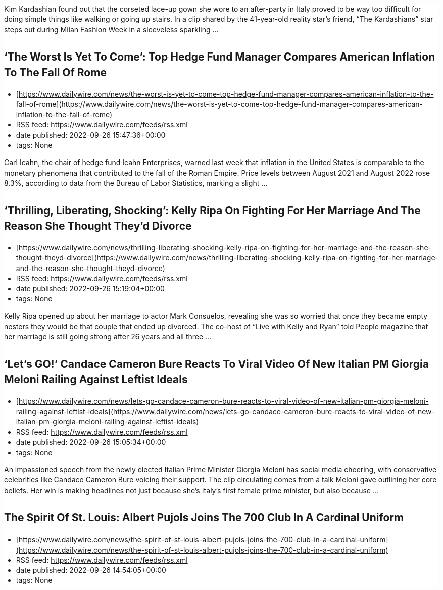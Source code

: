 Kim Kardashian found out that the corseted lace-up gown she wore to an after-party in Italy proved to be way too difficult for doing simple things like walking or going up stairs. In a clip shared by the 41-year-old reality star&#8217;s friend, &#8220;The Kardashians&#8221; star steps out during Milan Fashion Week in a sleeveless sparkling ...

## ‘The Worst Is Yet To Come’: Top Hedge Fund Manager Compares American Inflation To The Fall Of Rome
 - [https://www.dailywire.com/news/the-worst-is-yet-to-come-top-hedge-fund-manager-compares-american-inflation-to-the-fall-of-rome](https://www.dailywire.com/news/the-worst-is-yet-to-come-top-hedge-fund-manager-compares-american-inflation-to-the-fall-of-rome)
 - RSS feed: https://www.dailywire.com/feeds/rss.xml
 - date published: 2022-09-26 15:47:36+00:00
 - tags: None

Carl Icahn, the chair of hedge fund Icahn Enterprises, warned last week that inflation in the United States is comparable to the monetary phenomena that contributed to the fall of the Roman Empire. Price levels between August 2021 and August 2022 rose 8.3%, according to data from the Bureau of Labor Statistics, marking a slight ...

## ‘Thrilling, Liberating, Shocking’: Kelly Ripa On Fighting For Her Marriage And The Reason She Thought They’d Divorce
 - [https://www.dailywire.com/news/thrilling-liberating-shocking-kelly-ripa-on-fighting-for-her-marriage-and-the-reason-she-thought-theyd-divorce](https://www.dailywire.com/news/thrilling-liberating-shocking-kelly-ripa-on-fighting-for-her-marriage-and-the-reason-she-thought-theyd-divorce)
 - RSS feed: https://www.dailywire.com/feeds/rss.xml
 - date published: 2022-09-26 15:19:04+00:00
 - tags: None

Kelly Ripa opened up about her marriage to actor Mark Consuelos, revealing she was so worried that once they became empty nesters they would be that couple that ended up divorced. The co-host of &#8220;Live with Kelly and Ryan&#8221; told People magazine that her marriage is still going strong after 26 years and all three ...

## ‘Let’s GO!’ Candace Cameron Bure Reacts To Viral Video Of New Italian PM Giorgia Meloni Railing Against Leftist Ideals
 - [https://www.dailywire.com/news/lets-go-candace-cameron-bure-reacts-to-viral-video-of-new-italian-pm-giorgia-meloni-railing-against-leftist-ideals](https://www.dailywire.com/news/lets-go-candace-cameron-bure-reacts-to-viral-video-of-new-italian-pm-giorgia-meloni-railing-against-leftist-ideals)
 - RSS feed: https://www.dailywire.com/feeds/rss.xml
 - date published: 2022-09-26 15:05:34+00:00
 - tags: None

An impassioned speech from the newly elected Italian Prime Minister Giorgia Meloni has social media cheering, with conservative celebrities like Candace Cameron Bure voicing their support. The clip circulating comes from a talk Meloni gave outlining her core beliefs. Her win is making headlines not just because she’s Italy’s first female prime minister, but also because ...

## The Spirit Of St. Louis: Albert Pujols Joins The 700 Club In A Cardinal Uniform
 - [https://www.dailywire.com/news/the-spirit-of-st-louis-albert-pujols-joins-the-700-club-in-a-cardinal-uniform](https://www.dailywire.com/news/the-spirit-of-st-louis-albert-pujols-joins-the-700-club-in-a-cardinal-uniform)
 - RSS feed: https://www.dailywire.com/feeds/rss.xml
 - date published: 2022-09-26 14:54:05+00:00
 - tags: None
